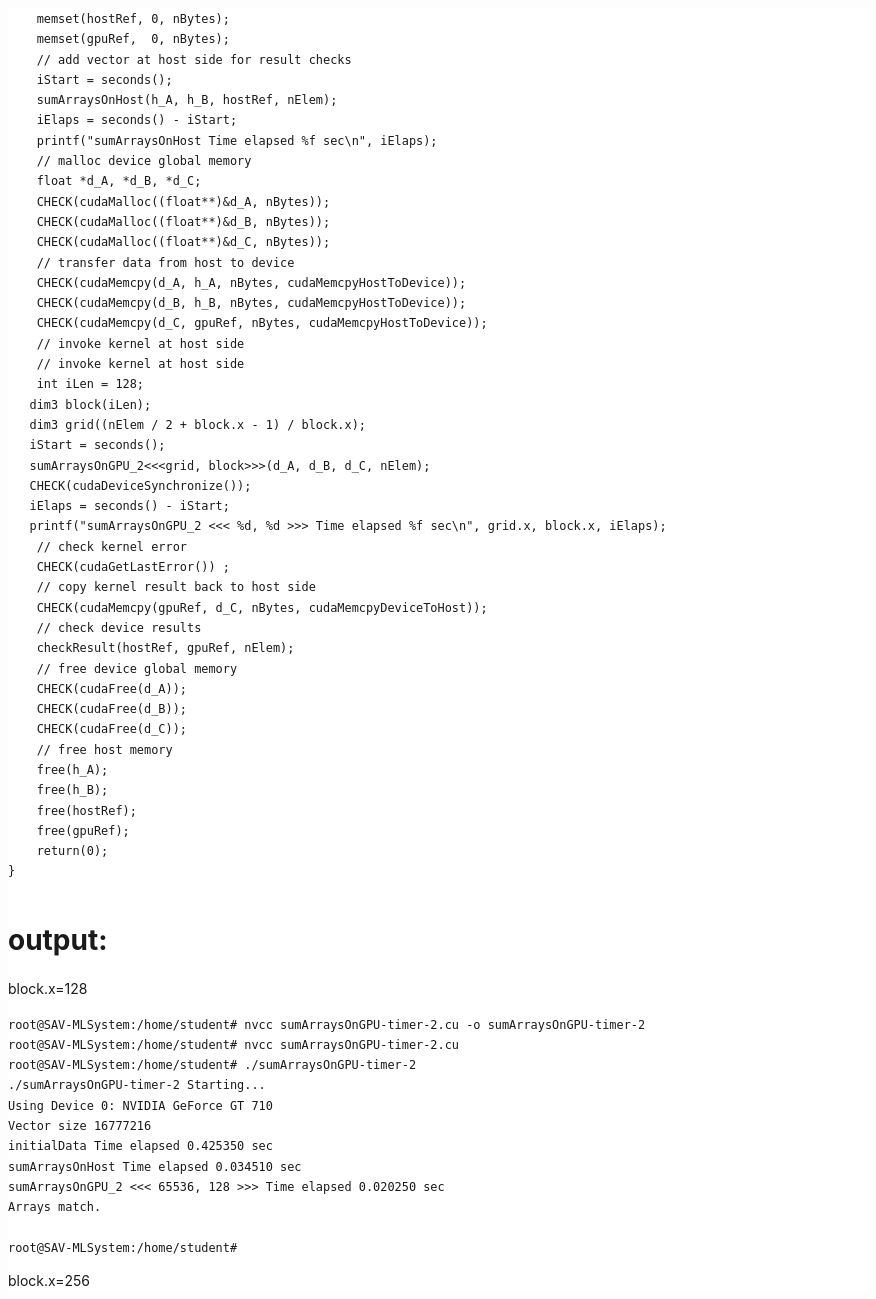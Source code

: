 ```
    memset(hostRef, 0, nBytes);
    memset(gpuRef,  0, nBytes);
    // add vector at host side for result checks
    iStart = seconds();
    sumArraysOnHost(h_A, h_B, hostRef, nElem);
    iElaps = seconds() - iStart;
    printf("sumArraysOnHost Time elapsed %f sec\n", iElaps);
    // malloc device global memory
    float *d_A, *d_B, *d_C;
    CHECK(cudaMalloc((float**)&d_A, nBytes));
    CHECK(cudaMalloc((float**)&d_B, nBytes));
    CHECK(cudaMalloc((float**)&d_C, nBytes));
    // transfer data from host to device
    CHECK(cudaMemcpy(d_A, h_A, nBytes, cudaMemcpyHostToDevice));
    CHECK(cudaMemcpy(d_B, h_B, nBytes, cudaMemcpyHostToDevice));
    CHECK(cudaMemcpy(d_C, gpuRef, nBytes, cudaMemcpyHostToDevice));
    // invoke kernel at host side
    // invoke kernel at host side
    int iLen = 128;
   dim3 block(iLen);
   dim3 grid((nElem / 2 + block.x - 1) / block.x);
   iStart = seconds();
   sumArraysOnGPU_2<<<grid, block>>>(d_A, d_B, d_C, nElem);
   CHECK(cudaDeviceSynchronize());
   iElaps = seconds() - iStart;
   printf("sumArraysOnGPU_2 <<< %d, %d >>> Time elapsed %f sec\n", grid.x, block.x, iElaps);   
    // check kernel error
    CHECK(cudaGetLastError()) ;
    // copy kernel result back to host side
    CHECK(cudaMemcpy(gpuRef, d_C, nBytes, cudaMemcpyDeviceToHost));
    // check device results
    checkResult(hostRef, gpuRef, nElem);
    // free device global memory
    CHECK(cudaFree(d_A));
    CHECK(cudaFree(d_B));
    CHECK(cudaFree(d_C));
    // free host memory
    free(h_A);
    free(h_B);
    free(hostRef);
    free(gpuRef);
    return(0);
}
```
# output:
block.x=128
```
root@SAV-MLSystem:/home/student# nvcc sumArraysOnGPU-timer-2.cu -o sumArraysOnGPU-timer-2
root@SAV-MLSystem:/home/student# nvcc sumArraysOnGPU-timer-2.cu
root@SAV-MLSystem:/home/student# ./sumArraysOnGPU-timer-2
./sumArraysOnGPU-timer-2 Starting...
Using Device 0: NVIDIA GeForce GT 710
Vector size 16777216
initialData Time elapsed 0.425350 sec
sumArraysOnHost Time elapsed 0.034510 sec
sumArraysOnGPU_2 <<< 65536, 128 >>> Time elapsed 0.020250 sec
Arrays match.

root@SAV-MLSystem:/home/student# 
```
block.x=256
```
```